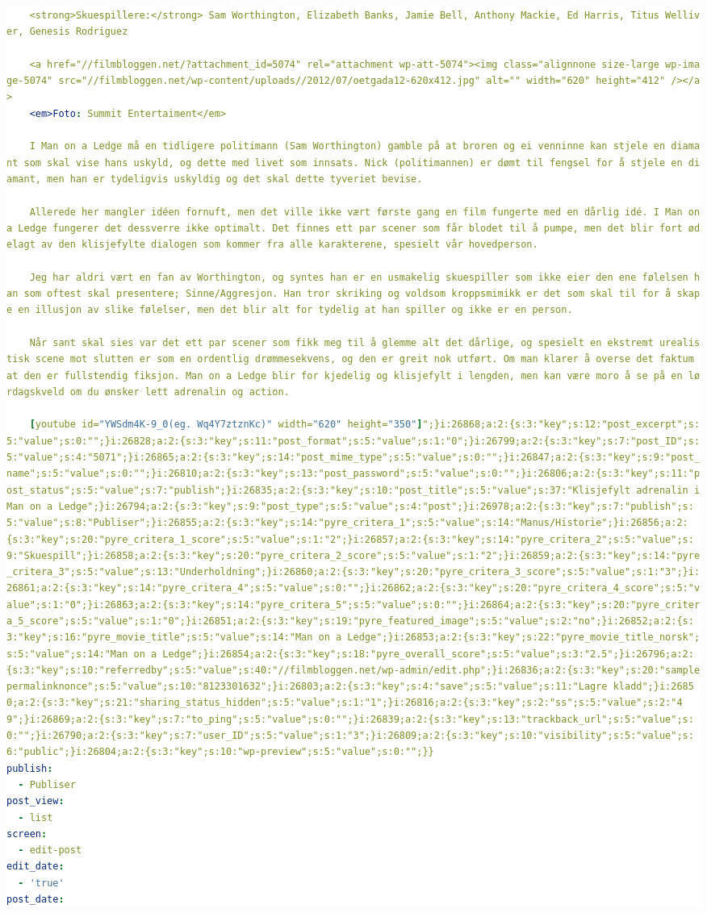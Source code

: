 ```yaml
    <strong>Skuespillere:</strong> Sam Worthington, Elizabeth Banks, Jamie Bell, Anthony Mackie, Ed Harris, Titus Welliver, Genesis Rodriguez

    <a href="//filmbloggen.net/?attachment_id=5074" rel="attachment wp-att-5074"><img class="alignnone size-large wp-image-5074" src="//filmbloggen.net/wp-content/uploads//2012/07/oetgada12-620x412.jpg" alt="" width="620" height="412" /></a>
    <em>Foto: Summit Entertaiment</em>

    I Man on a Ledge må en tidligere politimann (Sam Worthington) gamble på at broren og ei venninne kan stjele en diamant som skal vise hans uskyld, og dette med livet som innsats. Nick (politimannen) er dømt til fengsel for å stjele en diamant, men han er tydeligvis uskyldig og det skal dette tyveriet bevise.

    Allerede her mangler idéen fornuft, men det ville ikke vært første gang en film fungerte med en dårlig idé. I Man on a Ledge fungerer det dessverre ikke optimalt. Det finnes ett par scener som får blodet til å pumpe, men det blir fort ødelagt av den klisjefylte dialogen som kommer fra alle karakterene, spesielt vår hovedperson.

    Jeg har aldri vært en fan av Worthington, og syntes han er en usmakelig skuespiller som ikke eier den ene følelsen han som oftest skal presentere; Sinne/Aggresjon. Han tror skriking og voldsom kroppsmimikk er det som skal til for å skape en illusjon av slike følelser, men det blir alt for tydelig at han spiller og ikke er en person.

    Når sant skal sies var det ett par scener som fikk meg til å glemme alt det dårlige, og spesielt en ekstremt urealistisk scene mot slutten er som en ordentlig drømmesekvens, og den er greit nok utført. Om man klarer å overse det faktum at den er fullstendig fiksjon. Man on a Ledge blir for kjedelig og klisjefylt i lengden, men kan være moro å se på en lørdagskveld om du ønsker lett adrenalin og action.

    [youtube id="YWSdm4K-9_0(eg. Wq4Y7ztznKc)" width="620" height="350"]";}i:26868;a:2:{s:3:"key";s:12:"post_excerpt";s:5:"value";s:0:"";}i:26828;a:2:{s:3:"key";s:11:"post_format";s:5:"value";s:1:"0";}i:26799;a:2:{s:3:"key";s:7:"post_ID";s:5:"value";s:4:"5071";}i:26865;a:2:{s:3:"key";s:14:"post_mime_type";s:5:"value";s:0:"";}i:26847;a:2:{s:3:"key";s:9:"post_name";s:5:"value";s:0:"";}i:26810;a:2:{s:3:"key";s:13:"post_password";s:5:"value";s:0:"";}i:26806;a:2:{s:3:"key";s:11:"post_status";s:5:"value";s:7:"publish";}i:26835;a:2:{s:3:"key";s:10:"post_title";s:5:"value";s:37:"Klisjefylt adrenalin i Man on a Ledge";}i:26794;a:2:{s:3:"key";s:9:"post_type";s:5:"value";s:4:"post";}i:26978;a:2:{s:3:"key";s:7:"publish";s:5:"value";s:8:"Publiser";}i:26855;a:2:{s:3:"key";s:14:"pyre_critera_1";s:5:"value";s:14:"Manus/Historie";}i:26856;a:2:{s:3:"key";s:20:"pyre_critera_1_score";s:5:"value";s:1:"2";}i:26857;a:2:{s:3:"key";s:14:"pyre_critera_2";s:5:"value";s:9:"Skuespill";}i:26858;a:2:{s:3:"key";s:20:"pyre_critera_2_score";s:5:"value";s:1:"2";}i:26859;a:2:{s:3:"key";s:14:"pyre_critera_3";s:5:"value";s:13:"Underholdning";}i:26860;a:2:{s:3:"key";s:20:"pyre_critera_3_score";s:5:"value";s:1:"3";}i:26861;a:2:{s:3:"key";s:14:"pyre_critera_4";s:5:"value";s:0:"";}i:26862;a:2:{s:3:"key";s:20:"pyre_critera_4_score";s:5:"value";s:1:"0";}i:26863;a:2:{s:3:"key";s:14:"pyre_critera_5";s:5:"value";s:0:"";}i:26864;a:2:{s:3:"key";s:20:"pyre_critera_5_score";s:5:"value";s:1:"0";}i:26851;a:2:{s:3:"key";s:19:"pyre_featured_image";s:5:"value";s:2:"no";}i:26852;a:2:{s:3:"key";s:16:"pyre_movie_title";s:5:"value";s:14:"Man on a Ledge";}i:26853;a:2:{s:3:"key";s:22:"pyre_movie_title_norsk";s:5:"value";s:14:"Man on a Ledge";}i:26854;a:2:{s:3:"key";s:18:"pyre_overall_score";s:5:"value";s:3:"2.5";}i:26796;a:2:{s:3:"key";s:10:"referredby";s:5:"value";s:40:"//filmbloggen.net/wp-admin/edit.php";}i:26836;a:2:{s:3:"key";s:20:"samplepermalinknonce";s:5:"value";s:10:"8123301632";}i:26803;a:2:{s:3:"key";s:4:"save";s:5:"value";s:11:"Lagre kladd";}i:26850;a:2:{s:3:"key";s:21:"sharing_status_hidden";s:5:"value";s:1:"1";}i:26816;a:2:{s:3:"key";s:2:"ss";s:5:"value";s:2:"49";}i:26869;a:2:{s:3:"key";s:7:"to_ping";s:5:"value";s:0:"";}i:26839;a:2:{s:3:"key";s:13:"trackback_url";s:5:"value";s:0:"";}i:26790;a:2:{s:3:"key";s:7:"user_ID";s:5:"value";s:1:"3";}i:26809;a:2:{s:3:"key";s:10:"visibility";s:5:"value";s:6:"public";}i:26804;a:2:{s:3:"key";s:10:"wp-preview";s:5:"value";s:0:"";}}
publish:
  - Publiser
post_view:
  - list
screen:
  - edit-post
edit_date:
  - 'true'
post_date:
```
